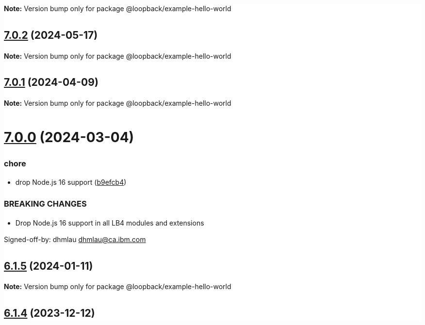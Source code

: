 **Note:** Version bump only for package @loopback/example-hello-world





## [7.0.2](https://github.com/loopbackio/loopback-next/compare/@loopback/example-hello-world@7.0.1...@loopback/example-hello-world@7.0.2) (2024-05-17)

**Note:** Version bump only for package @loopback/example-hello-world





## [7.0.1](https://github.com/loopbackio/loopback-next/compare/@loopback/example-hello-world@7.0.0...@loopback/example-hello-world@7.0.1) (2024-04-09)

**Note:** Version bump only for package @loopback/example-hello-world





# [7.0.0](https://github.com/loopbackio/loopback-next/compare/@loopback/example-hello-world@6.1.5...@loopback/example-hello-world@7.0.0) (2024-03-04)


### chore

* drop Node.js 16 support ([b9efcb4](https://github.com/loopbackio/loopback-next/commit/b9efcb477d50507ba3c778ba23ea7acba7692593))


### BREAKING CHANGES

* Drop Node.js 16 support in all LB4 modules and extensions

Signed-off-by: dhmlau <dhmlau@ca.ibm.com>





## [6.1.5](https://github.com/loopbackio/loopback-next/compare/@loopback/example-hello-world@6.1.4...@loopback/example-hello-world@6.1.5) (2024-01-11)

**Note:** Version bump only for package @loopback/example-hello-world





## [6.1.4](https://github.com/loopbackio/loopback-next/compare/@loopback/example-hello-world@6.1.3...@loopback/example-hello-world@6.1.4) (2023-12-12)
